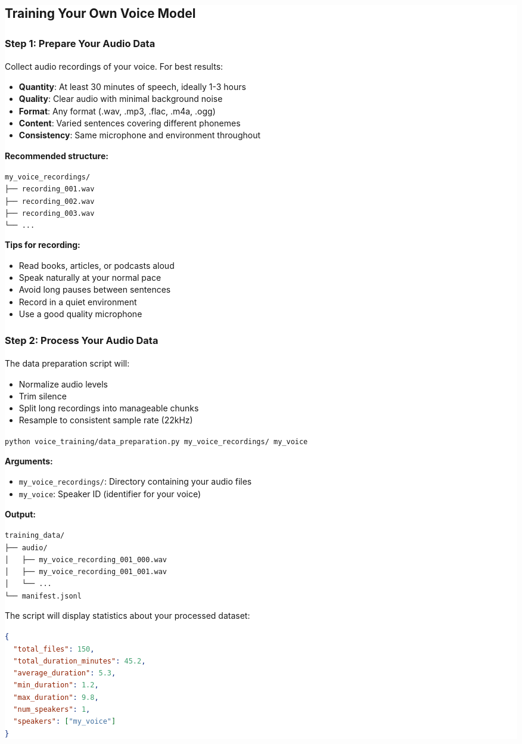 ## Training Your Own Voice Model

### Step 1: Prepare Your Audio Data

Collect audio recordings of your voice. For best results:

- **Quantity**: At least 30 minutes of speech, ideally 1-3 hours
- **Quality**: Clear audio with minimal background noise
- **Format**: Any format (.wav, .mp3, .flac, .m4a, .ogg)
- **Content**: Varied sentences covering different phonemes
- **Consistency**: Same microphone and environment throughout

**Recommended structure:**
```
my_voice_recordings/
├── recording_001.wav
├── recording_002.wav
├── recording_003.wav
└── ...
```

**Tips for recording:**
- Read books, articles, or podcasts aloud
- Speak naturally at your normal pace
- Avoid long pauses between sentences
- Record in a quiet environment
- Use a good quality microphone

### Step 2: Process Your Audio Data

The data preparation script will:
- Normalize audio levels
- Trim silence
- Split long recordings into manageable chunks
- Resample to consistent sample rate (22kHz)

```bash
python voice_training/data_preparation.py my_voice_recordings/ my_voice
```

**Arguments:**
- `my_voice_recordings/`: Directory containing your audio files
- `my_voice`: Speaker ID (identifier for your voice)

**Output:**
```
training_data/
├── audio/
│   ├── my_voice_recording_001_000.wav
│   ├── my_voice_recording_001_001.wav
│   └── ...
└── manifest.jsonl
```

The script will display statistics about your processed dataset:
```json
{
  "total_files": 150,
  "total_duration_minutes": 45.2,
  "average_duration": 5.3,
  "min_duration": 1.2,
  "max_duration": 9.8,
  "num_speakers": 1,
  "speakers": ["my_voice"]
}
```
